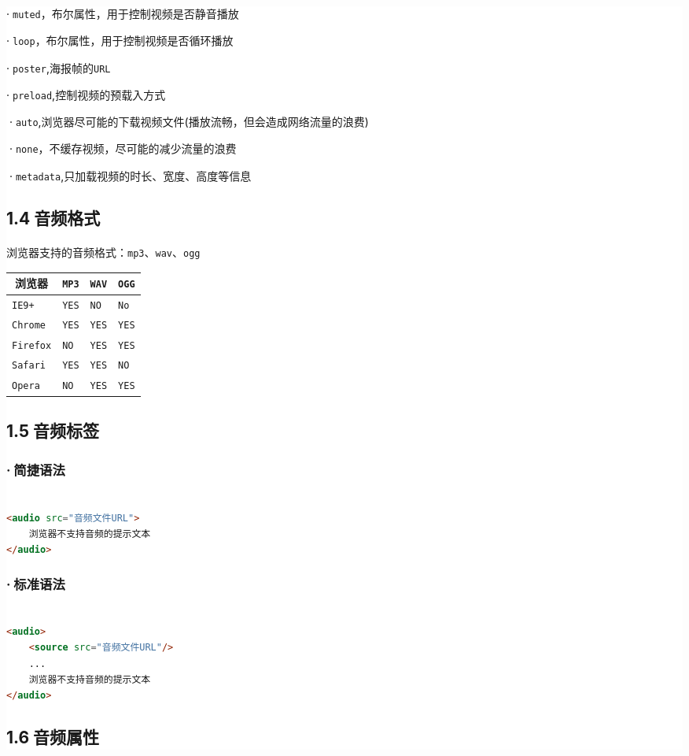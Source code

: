 · `muted`，布尔属性，用于控制视频是否静音播放

· `loop`，布尔属性，用于控制视频是否循环播放

· `poster`,海报帧的`URL`

· `preload`,控制视频的预载入方式

​	· `auto`,浏览器尽可能的下载视频文件(播放流畅，但会造成网络流量的浪费)

​	·  `none`，不缓存视频，尽可能的减少流量的浪费

​	· `metadata`,只加载视频的时长、宽度、高度等信息

## 1.4 音频格式

浏览器支持的音频格式：`mp3`、`wav`、`ogg`

| 浏览器    | `MP3` | `WAV` | `OGG` |
| --------- | ----- | ----- | ----- |
| `IE9+`    | `YES` | `NO`  | `No`  |
| `Chrome`  | `YES` | `YES` | `YES` |
| `Firefox` | `NO`  | `YES` | `YES` |
| `Safari`  | `YES` | `YES` | `NO`  |
| `Opera`   | `NO`  | `YES` | `YES` |

## 1.5 音频标签

### ·  简捷语法

```html

<audio src="音频文件URL">
    浏览器不支持音频的提示文本
</audio>    

```

### ·  标准语法

```html

<audio>
    <source src="音频文件URL"/>
    ...
    浏览器不支持音频的提示文本
</audio> 

```

## 1.6 音频属性
